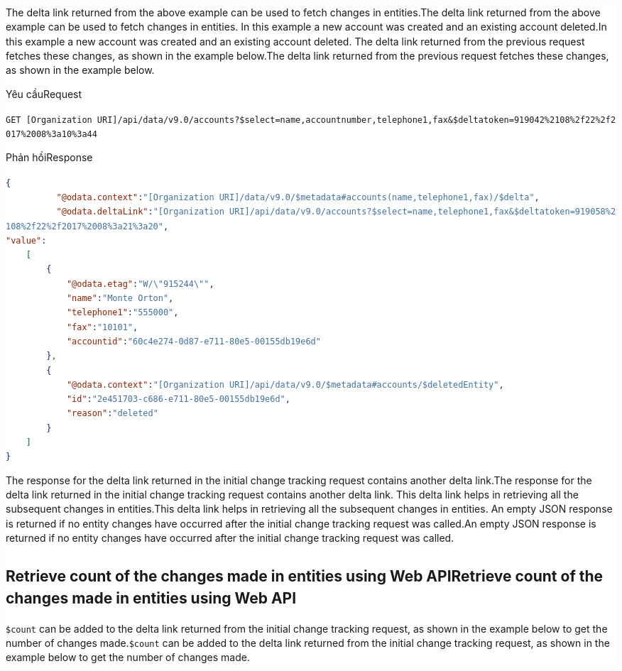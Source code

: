 <span data-ttu-id="66a28-125">The delta link returned from the above example can be used to fetch changes in entities.</span><span class="sxs-lookup"><span data-stu-id="66a28-125">The delta link returned from the above example can be used to fetch changes in entities.</span></span> <span data-ttu-id="66a28-126">In this example a new account was created and an existing account deleted.</span><span class="sxs-lookup"><span data-stu-id="66a28-126">In this example a new account was created and an existing account deleted.</span></span> <span data-ttu-id="66a28-127">The delta link returned from the previous request fetches these changes, as shown in the example below.</span><span class="sxs-lookup"><span data-stu-id="66a28-127">The delta link returned from the previous request fetches these changes, as shown in the example below.</span></span>

<span data-ttu-id="66a28-128">Yêu cầu</span><span class="sxs-lookup"><span data-stu-id="66a28-128">Request</span></span>
```http
GET [Organization URI]/api/data/v9.0/accounts?$select=name,accountnumber,telephone1,fax&$deltatoken=919042%2108%2f22%2f2017%2008%3a10%3a44
```
<span data-ttu-id="66a28-129">Phản hồi</span><span class="sxs-lookup"><span data-stu-id="66a28-129">Response</span></span>
```json
{
          "@odata.context":"[Organization URI]/data/v9.0/$metadata#accounts(name,telephone1,fax)/$delta",
          "@odata.deltaLink":"[Organization URI]/api/data/v9.0/accounts?$select=name,telephone1,fax&$deltatoken=919058%2108%2f22%2f2017%2008%3a21%3a20",
"value":
    [
        {
            "@odata.etag":"W/\"915244\"",
            "name":"Monte Orton",
            "telephone1":"555000",
            "fax":"10101",
            "accountid":"60c4e274-0d87-e711-80e5-00155db19e6d"
        },
        {
            "@odata.context":"[Organization URI]/api/data/v9.0/$metadata#accounts/$deletedEntity",
            "id":"2e451703-c686-e711-80e5-00155db19e6d",
            "reason":"deleted"
        }
    ]
}
```
<span data-ttu-id="66a28-130">The response for the delta link returned in the initial change tracking request contains another delta link.</span><span class="sxs-lookup"><span data-stu-id="66a28-130">The response for the delta link returned in the initial change tracking request contains another delta link.</span></span> <span data-ttu-id="66a28-131">This delta link helps in retrieving all the subsequent changes in entities.</span><span class="sxs-lookup"><span data-stu-id="66a28-131">This delta link helps in retrieving all the subsequent changes in entities.</span></span> <span data-ttu-id="66a28-132">An empty JSON response is returned if no entity changes have occurred after the initial change tracking request was called.</span><span class="sxs-lookup"><span data-stu-id="66a28-132">An empty JSON response is returned if no entity changes have occurred after the initial change tracking request was called.</span></span>

<a name="bkmk_count"></a>
## <a name="retrieve-count-of-the-changes-made-in-entities-using-web-api"></a><span data-ttu-id="66a28-133">Retrieve count of the changes made in entities using Web API</span><span class="sxs-lookup"><span data-stu-id="66a28-133">Retrieve count of the changes made in entities using Web API</span></span>
<span data-ttu-id="66a28-134">`$count` can be added to the delta link returned from the initial change tracking request, as shown in the example below to get the number of changes made.</span><span class="sxs-lookup"><span data-stu-id="66a28-134">`$count` can be added to the delta link returned from the initial change tracking request, as shown in the example below to get the number of changes made.</span></span>

